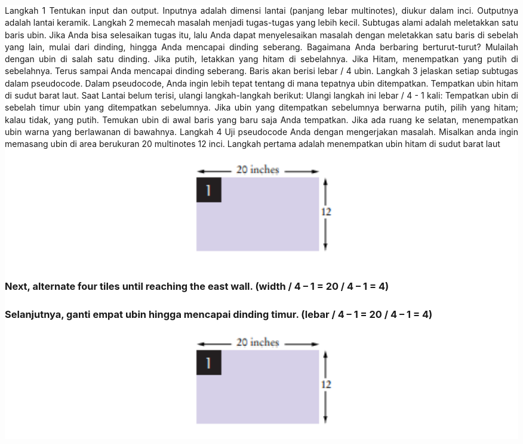 <p align="justify">Langkah 1 Tentukan input dan output.
Inputnya adalah dimensi lantai (panjang lebar multinotes),
diukur dalam inci. Outputnya adalah lantai keramik.
Langkah 2 memecah masalah menjadi tugas-tugas yang lebih kecil.
Subtugas alami adalah meletakkan satu baris ubin. Jika Anda bisa
selesaikan tugas itu, lalu Anda dapat menyelesaikan masalah dengan meletakkan satu baris di sebelah yang lain, mulai dari dinding, hingga
Anda mencapai dinding seberang.
Bagaimana Anda berbaring berturut-turut? Mulailah dengan ubin di salah satu dinding.
Jika putih, letakkan yang hitam di sebelahnya. Jika Hitam, menempatkan
yang putih di sebelahnya. Terus sampai Anda mencapai
dinding seberang. Baris akan berisi lebar / 4 ubin.
Langkah 3 jelaskan setiap subtugas dalam pseudocode.
Dalam pseudocode, Anda ingin lebih tepat tentang di mana tepatnya ubin ditempatkan.
Tempatkan ubin hitam di sudut barat laut.
Saat Lantai belum terisi, ulangi langkah-langkah berikut:
Ulangi langkah ini lebar / 4 - 1 kali:
Tempatkan ubin di sebelah timur ubin yang ditempatkan sebelumnya. Jika ubin yang ditempatkan sebelumnya berwarna putih, pilih yang hitam;
kalau tidak, yang putih.
Temukan ubin di awal baris yang baru saja Anda tempatkan. Jika ada ruang ke selatan, menempatkan ubin
warna yang berlawanan di bawahnya.
Langkah 4 Uji pseudocode Anda dengan mengerjakan masalah.
Misalkan anda ingin memasang ubin di area berukuran 20 multinotes 12 inci. Langkah pertama adalah menempatkan ubin hitam
di sudut barat laut</p>


<p align="center" >
<img src="img/img19.png" style="width:30%">
</p>

### Next, alternate four tiles until reaching the east wall. (width / 4 – 1 = 20 / 4 – 1 = 4)

### Selanjutnya, ganti empat ubin hingga mencapai dinding timur. (lebar / 4 – 1 = 20 / 4 – 1 = 4)

<p align="center" >
<img src="img/img19.png" style="width:30%">
</p>
